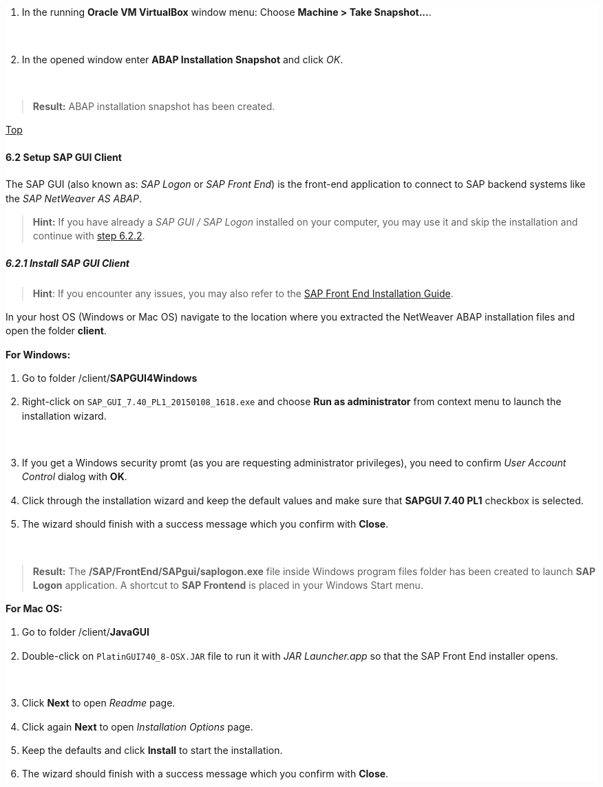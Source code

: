 1.  In the running **Oracle VM VirtualBox** window menu: Choose **Machine > Take Snapshot...**.

    <img src="./images/w1-u6-s6/pic02--snapshot-abap.png" alt="" width="640px" />

2.  In the opened window enter **ABAP Installation Snapshot** and click _OK_.

    <img src="./images/w1-u6-s6/pic03--snapshot-abap.png" alt="" width="640px" />

> **Result:** ABAP installation snapshot has been created.

[Top](#step-6-1-top)

#### 6.2 Setup SAP GUI Client

The SAP GUI (also known as: _SAP Logon_ or _SAP Front End_) is the front-end application to connect to SAP backend systems like the _SAP NetWeaver AS ABAP_.

> **Hint:** If you have already a _SAP GUI / SAP Logon_ installed on your computer, you may use it and skip the installation and continue with [step 6.2.2](#add-sap-netweaver-to-sap-gui-and-log-on).

##### 6.2.1 Install SAP GUI Client

> **Hint**: If you encounter any issues, you may also refer to the [SAP Front End Installation Guide](http://www.sap.com/documents/2014/10/bed91652-5a7c-0010-82c7-eda71af511fa.html).

In your host OS (Windows or Mac OS) navigate to the location where you extracted the NetWeaver ABAP installation files and open the folder **client**.

**For Windows:**

1.  Go to folder /client/**SAPGUI4Windows**
2.  Right-click on `SAP_GUI_7.40_PL1_20150108_1618.exe` and choose **Run as administrator** from context menu to launch the installation wizard.

    <img src="./images/w1-u6-s6/pic04--gui.png" alt="" width="640px" />

3.  If you get a Windows security promt (as you are requesting administrator privileges), you need to confirm _User Account Control_ dialog with **OK**.
4.  Click through the installation wizard and keep the default values and make sure that **SAPGUI 7.40 PL1** checkbox is selected.
5.  The wizard should finish with a success message which you confirm with **Close**.

    <img src="./images/w1-u6-s6/pic05--gui.png" alt="" width="640px" />

> **Result:** The **/SAP/FrontEnd/SAPgui/saplogon.exe** file inside Windows program files folder has been created to launch **SAP Logon** application. A shortcut to **SAP Frontend** is placed in your Windows Start menu.

**For Mac OS:**

1.  Go to folder /client/**JavaGUI**
2.  Double-click on `PlatinGUI740_8-OSX.JAR` file to run it with _JAR Launcher.app_ so that the SAP Front End installer opens.

    <img src="./images/w1-u6-s6/pic06--gui-mac.png" alt="" width="640px" />

3.  Click **Next** to open _Readme_ page.
4.  Click again **Next** to open _Installation Options_ page.
5.  Keep the defaults and click **Install** to start the installation.
6.  The wizard should finish with a success message which you confirm with **Close**.
